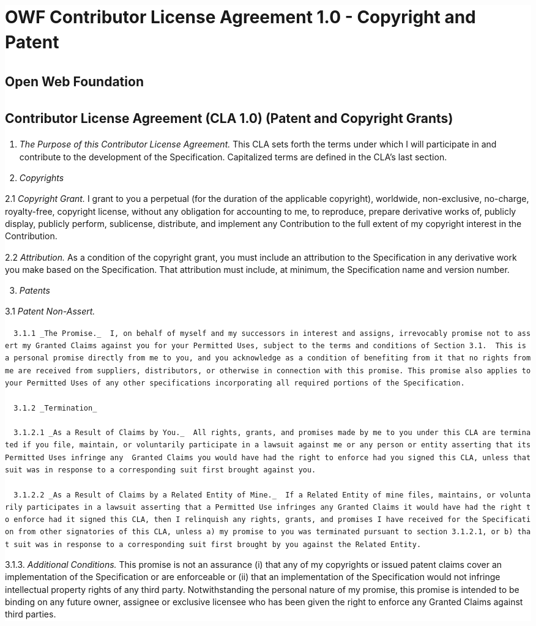 # OWF Contributor License Agreement 1.0 - Copyright and Patent
## Open Web Foundation
## Contributor License Agreement (CLA 1.0) (Patent and Copyright Grants)

1. _The Purpose of this Contributor License Agreement._  This CLA sets forth the terms under which  I will participate in and contribute to the development of the Specification. Capitalized terms are defined in the CLA’s last section.

2. _Copyrights_

 2.1 _Copyright Grant._   I grant to you a perpetual (for the duration of the applicable copyright), worldwide, non-exclusive, no-charge, royalty-free, copyright license, without any obligation for accounting to me, to reproduce, prepare derivative works of, publicly display, publicly perform, sublicense, distribute, and implement any Contribution to the full extent of my copyright interest in the Contribution.

 2.2 _Attribution._  As a condition of the copyright grant, you must include an attribution to the Specification in any derivative work you make based on the Specification.  That attribution must include, at minimum, the Specification name and version number.

3. _Patents_

  3.1 _Patent Non-Assert._

      3.1.1 _The Promise._  I, on behalf of myself and my successors in interest and assigns, irrevocably promise not to assert my Granted Claims against you for your Permitted Uses, subject to the terms and conditions of Section 3.1.  This is a personal promise directly from me to you, and you acknowledge as a condition of benefiting from it that no rights from me are received from suppliers, distributors, or otherwise in connection with this promise. This promise also applies to your Permitted Uses of any other specifications incorporating all required portions of the Specification.

      3.1.2 _Termination_

      3.1.2.1 _As a Result of Claims by You._  All rights, grants, and promises made by me to you under this CLA are terminated if you file, maintain, or voluntarily participate in a lawsuit against me or any person or entity asserting that its Permitted Uses infringe any  Granted Claims you would have had the right to enforce had you signed this CLA, unless that suit was in response to a corresponding suit first brought against you.

      3.1.2.2 _As a Result of Claims by a Related Entity of Mine._  If a Related Entity of mine files, maintains, or voluntarily participates in a lawsuit asserting that a Permitted Use infringes any Granted Claims it would have had the right to enforce had it signed this CLA, then I relinquish any rights, grants, and promises I have received for the Specification from other signatories of this CLA, unless a) my promise to you was terminated pursuant to section 3.1.2.1, or b) that suit was in response to a corresponding suit first brought by you against the Related Entity.

 3.1.3.  _Additional Conditions._  This promise is not an assurance (i) that any of my copyrights or issued patent claims cover an implementation of the Specification or are enforceable or (ii) that an implementation of the Specification would not infringe intellectual property rights of any third party. Notwithstanding the personal nature of my promise, this promise is intended to be binding on any future owner, assignee or exclusive licensee who has been given the right to enforce any Granted Claims against third parties.
